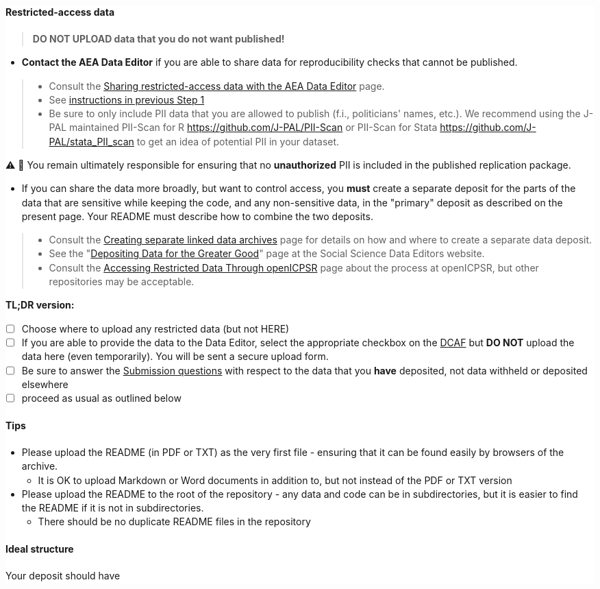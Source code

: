 
#### Restricted-access data

> **DO NOT UPLOAD data that you do not want published!** 

- **Contact the AEA Data Editor** if you are able to share data for reproducibility checks that cannot be published.

> - Consult the [Sharing restricted-access data with the AEA Data Editor](sharing-restricted-data) page.
> - See [instructions in previous Step 1](/aea-de-guidance/preparing-for-data-deposit.html#structure-in-the-presence-of-confidential-unpublished-data)
> - Be sure to only include PII data that you are allowed to publish (f.i., politicians' names, etc.). We recommend using the J-PAL maintained PII-Scan for R <https://github.com/J-PAL/PII-Scan> or PII-Scan for Stata <https://github.com/J-PAL/stata_PII_scan> to get an idea of potential PII in your dataset.

⚠️ 📢 You remain ultimately responsible for ensuring that no **unauthorized** PII is included in the published replication package.

- If you can share the data more broadly, but want to control access, you **must** create a separate deposit for the parts of the data that are sensitive  while keeping the code, and any non-sensitive data, in the "primary" deposit as described on the present page. Your README must describe how to combine the two deposits.

> - Consult the [Creating separate linked data archives](creating-separate-data-deposit) page for details on how and where to create a separate data deposit.
> - See the "[Depositing Data for the Greater Good](https://social-science-data-editors.github.io/guidance/sample-depositing-data-for-greater-good.html)" page at the Social Science Data Editors website.
> - Consult the [Accessing Restricted Data Through openICPSR](https://www.openicpsr.org/openicpsr/accessRD) page about the process at openICPSR, but other repositories may be acceptable.

**TL;DR version:**

- [ ] Choose where to upload any restricted data (but not HERE)
- [ ] If you are able to provide the data to the Data Editor, select the appropriate checkbox on the [DCAF](https://www.aeaweb.org/journals/forms/data-code-availability) but **DO NOT** upload the data here (even temporarily). You will be sent a secure upload form.
- [ ] Be sure to answer the [Submission questions](#submission-questions) with respect to the data that you **have** deposited, not data withheld or deposited elsewhere
- [ ] proceed as usual as outlined below

#### Tips

- Please upload the README (in PDF or TXT) as the very first file - ensuring that it can be found easily by browsers of the archive.
  - It is OK to upload Markdown or Word documents in addition to, but not instead of the PDF or TXT version
- Please upload the README to the root of the repository - any data and code can be in subdirectories, but it is easier to find the README if it is not in subdirectories.
  - There should be no duplicate README files in the repository

#### Ideal structure

Your deposit should have
